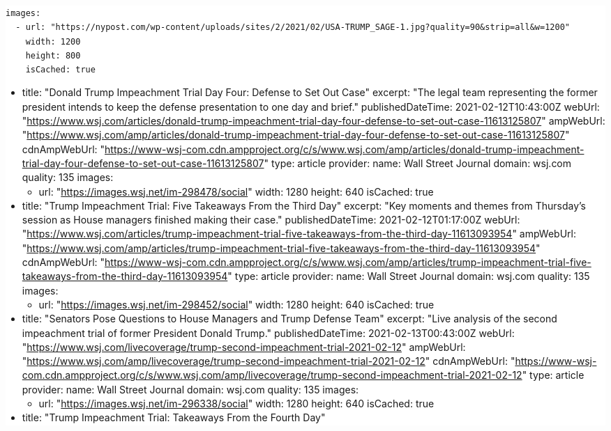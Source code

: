     images:
      - url: "https://nypost.com/wp-content/uploads/sites/2/2021/02/USA-TRUMP_SAGE-1.jpg?quality=90&strip=all&w=1200"
        width: 1200
        height: 800
        isCached: true
  - title: "Donald Trump Impeachment Trial Day Four: Defense to Set Out Case"
    excerpt: "The legal team representing the former president intends to keep the defense presentation to one day and brief."
    publishedDateTime: 2021-02-12T10:43:00Z
    webUrl: "https://www.wsj.com/articles/donald-trump-impeachment-trial-day-four-defense-to-set-out-case-11613125807"
    ampWebUrl: "https://www.wsj.com/amp/articles/donald-trump-impeachment-trial-day-four-defense-to-set-out-case-11613125807"
    cdnAmpWebUrl: "https://www-wsj-com.cdn.ampproject.org/c/s/www.wsj.com/amp/articles/donald-trump-impeachment-trial-day-four-defense-to-set-out-case-11613125807"
    type: article
    provider:
      name: Wall Street Journal
      domain: wsj.com
    quality: 135
    images:
      - url: "https://images.wsj.net/im-298478/social"
        width: 1280
        height: 640
        isCached: true
  - title: "Trump Impeachment Trial: Five Takeaways From the Third Day"
    excerpt: "Key moments and themes from Thursday’s session as House managers finished making their case."
    publishedDateTime: 2021-02-12T01:17:00Z
    webUrl: "https://www.wsj.com/articles/trump-impeachment-trial-five-takeaways-from-the-third-day-11613093954"
    ampWebUrl: "https://www.wsj.com/amp/articles/trump-impeachment-trial-five-takeaways-from-the-third-day-11613093954"
    cdnAmpWebUrl: "https://www-wsj-com.cdn.ampproject.org/c/s/www.wsj.com/amp/articles/trump-impeachment-trial-five-takeaways-from-the-third-day-11613093954"
    type: article
    provider:
      name: Wall Street Journal
      domain: wsj.com
    quality: 135
    images:
      - url: "https://images.wsj.net/im-298452/social"
        width: 1280
        height: 640
        isCached: true
  - title: "Senators Pose Questions to House Managers and Trump Defense Team"
    excerpt: "Live analysis of the second impeachment trial of former President Donald Trump."
    publishedDateTime: 2021-02-13T00:43:00Z
    webUrl: "https://www.wsj.com/livecoverage/trump-second-impeachment-trial-2021-02-12"
    ampWebUrl: "https://www.wsj.com/amp/livecoverage/trump-second-impeachment-trial-2021-02-12"
    cdnAmpWebUrl: "https://www-wsj-com.cdn.ampproject.org/c/s/www.wsj.com/amp/livecoverage/trump-second-impeachment-trial-2021-02-12"
    type: article
    provider:
      name: Wall Street Journal
      domain: wsj.com
    quality: 135
    images:
      - url: "https://images.wsj.net/im-296338/social"
        width: 1280
        height: 640
        isCached: true
  - title: "Trump Impeachment Trial: Takeaways From the Fourth Day"
